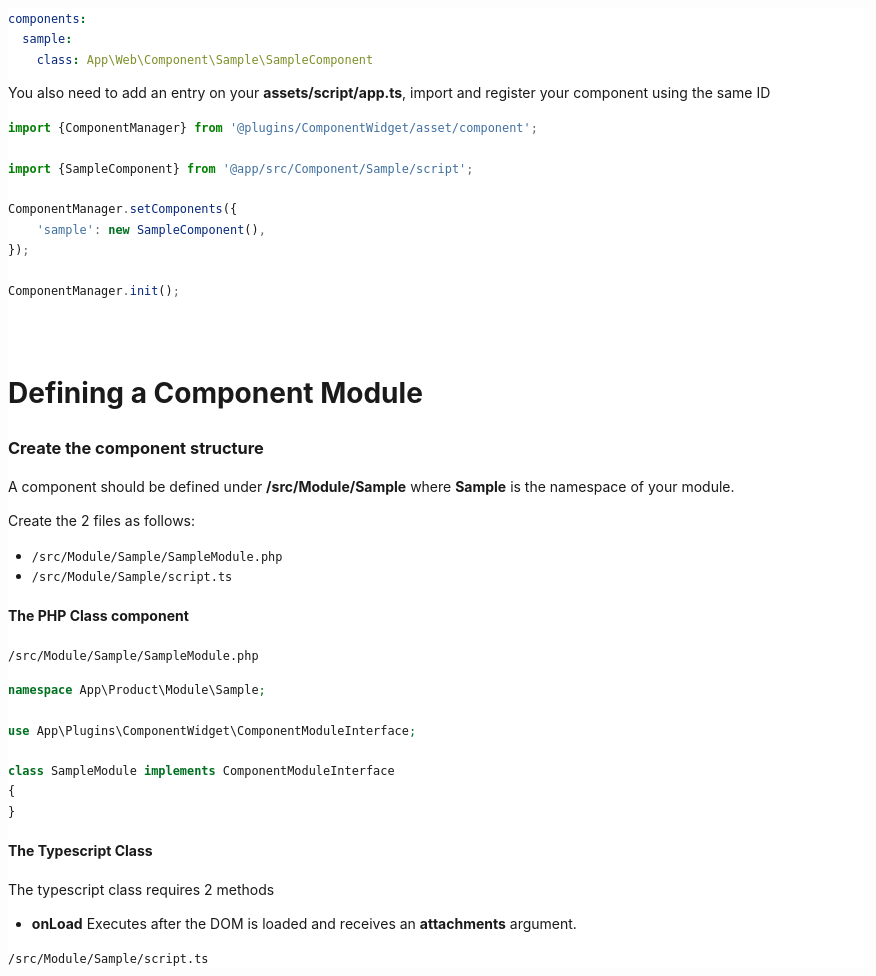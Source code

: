 ```yaml
components:
  sample:
    class: App\Web\Component\Sample\SampleComponent
```

You also need to add an entry on your **assets/script/app.ts**, import and register
your component using the same ID

```typescript
import {ComponentManager} from '@plugins/ComponentWidget/asset/component';

import {SampleComponent} from '@app/src/Component/Sample/script';

ComponentManager.setComponents({
    'sample': new SampleComponent(),
});

ComponentManager.init();
```

<br>

# Defining a Component Module

### Create the component structure

A component should be defined under **/src/Module/Sample** where **Sample** is the
namespace of your module.

Create the 2 files as follows:

* `/src/Module/Sample/SampleModule.php`
* `/src/Module/Sample/script.ts`

#### The PHP Class component

`/src/Module/Sample/SampleModule.php`

```php
namespace App\Product\Module\Sample;

use App\Plugins\ComponentWidget\ComponentModuleInterface;

class SampleModule implements ComponentModuleInterface
{
}
```

#### The Typescript Class

The typescript class requires 2 methods

* **onLoad** Executes after the DOM is loaded and receives an **attachments** argument.

`/src/Module/Sample/script.ts`
